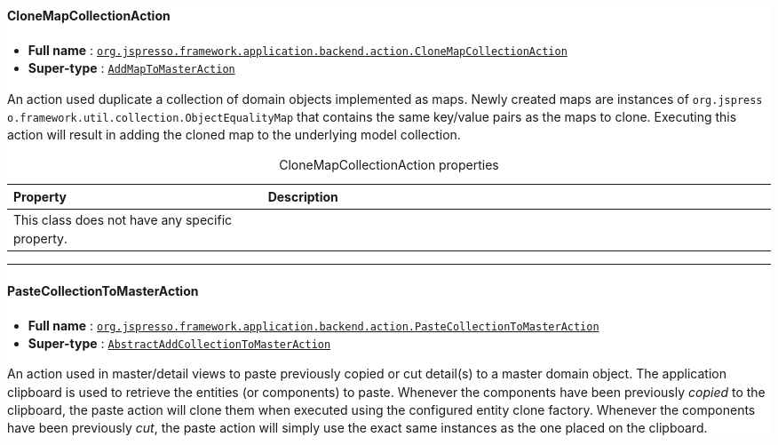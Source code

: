 

#### <a name="org.jspresso.framework.application.backend.action.CloneMapCollectionAction"></a>CloneMapCollectionAction

+ **Full name** : [`org.jspresso.framework.application.backend.action.CloneMapCollectionAction`](http://www.jspresso.org/external/maven-site/apidocs/org/jspresso/framework/application/backend/action/CloneMapCollectionAction.html)
+ **Super-type** : [`AddMapToMasterAction`](#org.jspresso.framework.application.backend.action.AddMapToMasterAction)



An action used duplicate a collection of domain objects implemented as maps.
 Newly created maps are instances of
 <code>org.jspresso.framework.util.collection.ObjectEqualityMap</code> that
 contains the same key/value pairs as the maps to clone. Executing this action
 will result in adding the cloned map to the underlying model collection.



<table>
<caption>CloneMapCollectionAction properties</caption>
<colgroup>
<col width="33%" />
<col width="66%" />
</colgroup>
<thead>
<tr class="header">
<th align="left">Property</th>
<th align="left">Description</th>
</tr>
</thead>
<tbody>
<tr>
<td align="left">This class does not have any specific property.</td>
<td align="left"></td>
</tr>
</tbody>
</table>

---


#### <a name="org.jspresso.framework.application.backend.action.PasteCollectionToMasterAction"></a>PasteCollectionToMasterAction

+ **Full name** : [`org.jspresso.framework.application.backend.action.PasteCollectionToMasterAction`](http://www.jspresso.org/external/maven-site/apidocs/org/jspresso/framework/application/backend/action/PasteCollectionToMasterAction.html)
+ **Super-type** : [`AbstractAddCollectionToMasterAction`](#org.jspresso.framework.application.backend.action.AbstractAddCollectionToMasterAction)



An action used in master/detail views to paste previously copied or cut
 detail(s) to a master domain object. The application clipboard is used to
 retrieve the entities (or components) to paste. Whenever the components have
 been previously <i>copied</i> to the clipboard, the paste action will clone
 them when executed using the configured entity clone factory. Whenever the
 components have been previously <i>cut</i>, the paste action will simply use
 the exact same instances as the one placed on the clipboard.
